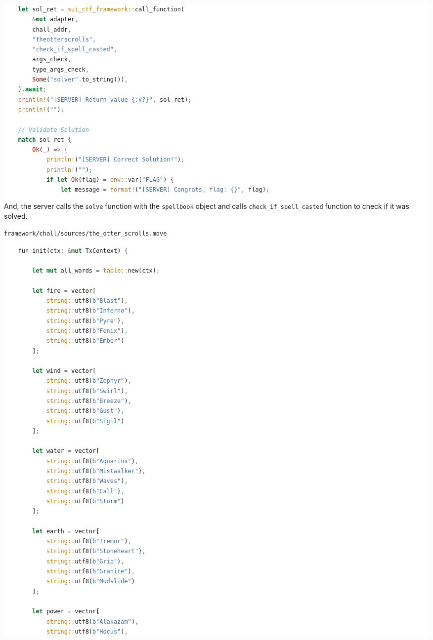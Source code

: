 ```rust
    let sol_ret = sui_ctf_framework::call_function(
        &mut adapter,
        chall_addr,
        "theotterscrolls",
        "check_if_spell_casted",
        args_check,
        type_args_check,
        Some("solver".to_string()),
    ).await;
    println!("[SERVER] Return value {:#?}", sol_ret);
    println!("");

    // Validate Solution
    match sol_ret {
        Ok(_) => {
            println!("[SERVER] Correct Solution!");
            println!("");
            if let Ok(flag) = env::var("FLAG") {
                let message = format!("[SERVER] Congrats, flag: {}", flag);
```
And, the server calls the `solve` function with the `spellbook` object and calls `check_if_spell_casted` function to check if it was solved.

`framework/chall/sources/the_otter_scrolls.move`
```rust
    fun init(ctx: &mut TxContext) {
        
        let mut all_words = table::new(ctx);

        let fire = vector[
            string::utf8(b"Blast"),
            string::utf8(b"Inferno"),
            string::utf8(b"Pyre"),
            string::utf8(b"Fenix"),
            string::utf8(b"Ember")
        ];

        let wind = vector[
            string::utf8(b"Zephyr"),
            string::utf8(b"Swirl"),
            string::utf8(b"Breeze"),
            string::utf8(b"Gust"),
            string::utf8(b"Sigil")
        ];

        let water = vector[
            string::utf8(b"Aquarius"),
            string::utf8(b"Mistwalker"),
            string::utf8(b"Waves"),
            string::utf8(b"Call"),
            string::utf8(b"Storm")
        ];

        let earth = vector[
            string::utf8(b"Tremor"),
            string::utf8(b"Stoneheart"),
            string::utf8(b"Grip"),
            string::utf8(b"Granite"),
            string::utf8(b"Mudslide")
        ];

        let power = vector[
            string::utf8(b"Alakazam"),
            string::utf8(b"Hocus"),
```